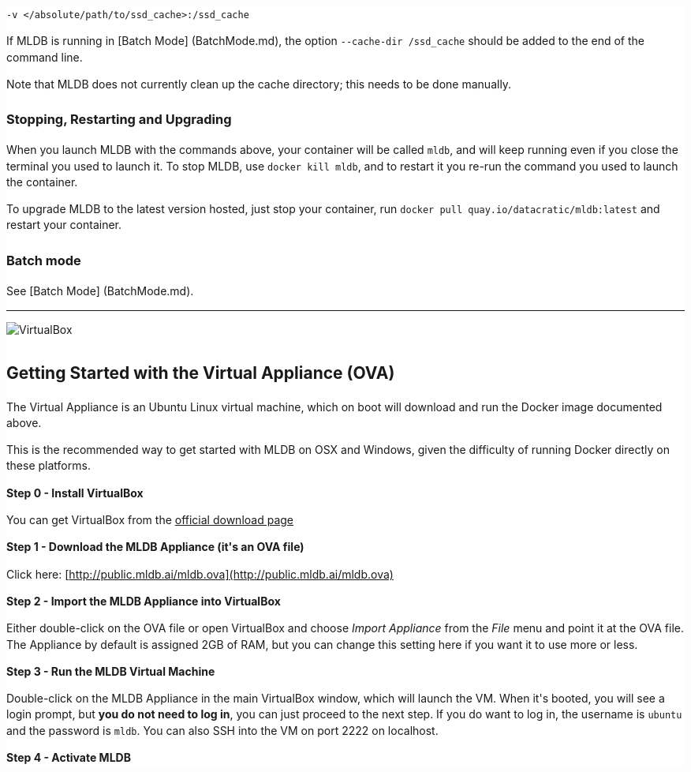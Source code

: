 ```
-v </absolute/path/to/ssd_cache>:/ssd_cache
```

If MLDB is running in [Batch Mode] (BatchMode.md), the option `--cache-dir /ssd_cache`
should be added to the end of the command line.

Note that MLDB does not currently clean up the cache directory; this needs to be
done manually.

### Stopping, Restarting and Upgrading

When you launch MLDB with the commands above, your container will be called `mldb`, and will keep running even if you close the terminal you used to launch it. To stop MLDB, use `docker kill mldb`, and to restart it you re-run the command you used to launch the container.

To upgrade MLDB to the latest version hosted, just stop your container, run `docker pull quay.io/datacratic/mldb:latest` and restart your container.

### Batch mode

See [Batch Mode] (BatchMode.md).

-----------

<a name="virtualbox"></a>
![VirtualBox](img/virtualbox_logo.png)

## Getting Started with the Virtual Appliance (OVA)

The Virtual Appliance is an Ubuntu Linux virtual machine, which on boot will download and run the Docker image documented above.

This is the recommended way to get started with MLDB on OSX and Windows, given the difficulty of running Docker directly on these platforms.

**Step 0 - Install VirtualBox**

You can get VirtualBox from the [official download page](https://www.virtualbox.org/wiki/Downloads)

**Step 1 - Download the MLDB Appliance (it's an OVA file)**

Click here: [http://public.mldb.ai/mldb.ova](http://public.mldb.ai/mldb.ova)

**Step 2 - Import the MLDB Appliance into VirtualBox**

Either double-click on the OVA file or open VirtualBox and choose *Import Appliance* from the *File* menu and point it at the OVA file. The Appliance by default is assigned 2GB of RAM, but you can change this setting here if you want it to use more or less.

**Step 3 - Run the MLDB Virtual Machine**

Double-click on the MLDB Appliance in the main VirtualBox window, which will launch the VM. When it's booted, you will see a login prompt, but **you do not need to log in**, you can just proceed to the next step. If you do want to log in, the username is `ubuntu` and the password is `mldb`. You can also SSH into the VM on port 2222 on localhost.

**Step 4 - Activate MLDB**


[docker]: https://www.docker.com/
[ec2]: http://aws.amazon.com/ec2
[vb]: https://www.virtualbox.org/